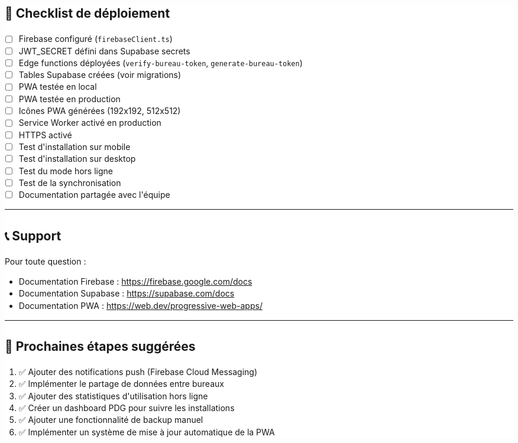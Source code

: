 
## 🎯 Checklist de déploiement

- [ ] Firebase configuré (`firebaseClient.ts`)
- [ ] JWT_SECRET défini dans Supabase secrets
- [ ] Edge functions déployées (`verify-bureau-token`, `generate-bureau-token`)
- [ ] Tables Supabase créées (voir migrations)
- [ ] PWA testée en local
- [ ] PWA testée en production
- [ ] Icônes PWA générées (192x192, 512x512)
- [ ] Service Worker activé en production
- [ ] HTTPS activé
- [ ] Test d'installation sur mobile
- [ ] Test d'installation sur desktop
- [ ] Test du mode hors ligne
- [ ] Test de la synchronisation
- [ ] Documentation partagée avec l'équipe

---

## 📞 Support

Pour toute question :
- Documentation Firebase : https://firebase.google.com/docs
- Documentation Supabase : https://supabase.com/docs
- Documentation PWA : https://web.dev/progressive-web-apps/

---

## 🚀 Prochaines étapes suggérées

1. ✅ Ajouter des notifications push (Firebase Cloud Messaging)
2. ✅ Implémenter le partage de données entre bureaux
3. ✅ Ajouter des statistiques d'utilisation hors ligne
4. ✅ Créer un dashboard PDG pour suivre les installations
5. ✅ Ajouter une fonctionnalité de backup manuel
6. ✅ Implémenter un système de mise à jour automatique de la PWA
